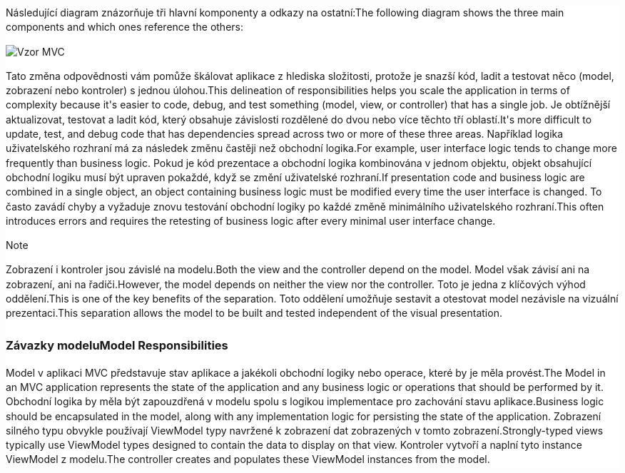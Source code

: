 <span data-ttu-id="30f99-111">Následující diagram znázorňuje tři hlavní komponenty a odkazy na ostatní:</span><span class="sxs-lookup"><span data-stu-id="30f99-111">The following diagram shows the three main components and which ones reference the others:</span></span>

![Vzor MVC](overview/_static/mvc.png)

<span data-ttu-id="30f99-113">Tato změna odpovědnosti vám pomůže škálovat aplikace z hlediska složitosti, protože je snazší kód, ladit a testovat něco (model, zobrazení nebo kontroler) s jednou úlohou.</span><span class="sxs-lookup"><span data-stu-id="30f99-113">This delineation of responsibilities helps you scale the application in terms of complexity because it's easier to code, debug, and test something (model, view, or controller) that has a single job.</span></span> <span data-ttu-id="30f99-114">Je obtížnější aktualizovat, testovat a ladit kód, který obsahuje závislosti rozdělené do dvou nebo více těchto tří oblastí.</span><span class="sxs-lookup"><span data-stu-id="30f99-114">It's more difficult to update, test, and debug code that has dependencies spread across two or more of these three areas.</span></span> <span data-ttu-id="30f99-115">Například logika uživatelského rozhraní má za následek změnu častěji než obchodní logika.</span><span class="sxs-lookup"><span data-stu-id="30f99-115">For example, user interface logic tends to change more frequently than business logic.</span></span> <span data-ttu-id="30f99-116">Pokud je kód prezentace a obchodní logika kombinována v jednom objektu, objekt obsahující obchodní logiku musí být upraven pokaždé, když se změní uživatelské rozhraní.</span><span class="sxs-lookup"><span data-stu-id="30f99-116">If presentation code and business logic are combined in a single object, an object containing business logic must be modified every time the user interface is changed.</span></span> <span data-ttu-id="30f99-117">To často zavádí chyby a vyžaduje znovu testování obchodní logiky po každé změně minimálního uživatelského rozhraní.</span><span class="sxs-lookup"><span data-stu-id="30f99-117">This often introduces errors and requires the retesting of business logic after every minimal user interface change.</span></span>

> [!NOTE]
> <span data-ttu-id="30f99-118">Zobrazení i kontroler jsou závislé na modelu.</span><span class="sxs-lookup"><span data-stu-id="30f99-118">Both the view and the controller depend on the model.</span></span> <span data-ttu-id="30f99-119">Model však závisí ani na zobrazení, ani na řadiči.</span><span class="sxs-lookup"><span data-stu-id="30f99-119">However, the model depends on neither the view nor the controller.</span></span> <span data-ttu-id="30f99-120">Toto je jedna z klíčových výhod oddělení.</span><span class="sxs-lookup"><span data-stu-id="30f99-120">This is one of the key benefits of the separation.</span></span> <span data-ttu-id="30f99-121">Toto oddělení umožňuje sestavit a otestovat model nezávisle na vizuální prezentaci.</span><span class="sxs-lookup"><span data-stu-id="30f99-121">This separation allows the model to be built and tested independent of the visual presentation.</span></span>

### <a name="model-responsibilities"></a><span data-ttu-id="30f99-122">Závazky modelu</span><span class="sxs-lookup"><span data-stu-id="30f99-122">Model Responsibilities</span></span>

<span data-ttu-id="30f99-123">Model v aplikaci MVC představuje stav aplikace a jakékoli obchodní logiky nebo operace, které by je měla provést.</span><span class="sxs-lookup"><span data-stu-id="30f99-123">The Model in an MVC application represents the state of the application and any business logic or operations that should be performed by it.</span></span> <span data-ttu-id="30f99-124">Obchodní logika by měla být zapouzdřená v modelu spolu s logikou implementace pro zachování stavu aplikace.</span><span class="sxs-lookup"><span data-stu-id="30f99-124">Business logic should be encapsulated in the model, along with any implementation logic for persisting the state of the application.</span></span> <span data-ttu-id="30f99-125">Zobrazení silného typu obvykle používají ViewModel typy navržené k zobrazení dat zobrazených v tomto zobrazení.</span><span class="sxs-lookup"><span data-stu-id="30f99-125">Strongly-typed views typically use ViewModel types designed to contain the data to display on that view.</span></span> <span data-ttu-id="30f99-126">Kontroler vytvoří a naplní tyto instance ViewModel z modelu.</span><span class="sxs-lookup"><span data-stu-id="30f99-126">The controller creates and populates these ViewModel instances from the model.</span></span>
